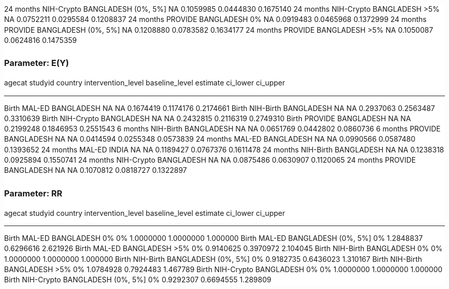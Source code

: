24 months   NIH-Crypto   BANGLADESH   (0%, 5%]             NA                0.1059985   0.0444830   0.1675140
24 months   NIH-Crypto   BANGLADESH   >5%                  NA                0.0752211   0.0295584   0.1208837
24 months   PROVIDE      BANGLADESH   0%                   NA                0.0919483   0.0465968   0.1372999
24 months   PROVIDE      BANGLADESH   (0%, 5%]             NA                0.1208880   0.0783582   0.1634177
24 months   PROVIDE      BANGLADESH   >5%                  NA                0.1050087   0.0624816   0.1475359


### Parameter: E(Y)


agecat      studyid      country      intervention_level   baseline_level     estimate    ci_lower    ci_upper
----------  -----------  -----------  -------------------  ---------------  ----------  ----------  ----------
Birth       MAL-ED       BANGLADESH   NA                   NA                0.1674419   0.1174176   0.2174661
Birth       NIH-Birth    BANGLADESH   NA                   NA                0.2937063   0.2563487   0.3310639
Birth       NIH-Crypto   BANGLADESH   NA                   NA                0.2432815   0.2116319   0.2749310
Birth       PROVIDE      BANGLADESH   NA                   NA                0.2199248   0.1846953   0.2551543
6 months    NIH-Birth    BANGLADESH   NA                   NA                0.0651769   0.0442802   0.0860736
6 months    PROVIDE      BANGLADESH   NA                   NA                0.0414594   0.0255348   0.0573839
24 months   MAL-ED       BANGLADESH   NA                   NA                0.0990566   0.0587480   0.1393652
24 months   MAL-ED       INDIA        NA                   NA                0.1189427   0.0767376   0.1611478
24 months   NIH-Birth    BANGLADESH   NA                   NA                0.1238318   0.0925894   0.1550741
24 months   NIH-Crypto   BANGLADESH   NA                   NA                0.0875486   0.0630907   0.1120065
24 months   PROVIDE      BANGLADESH   NA                   NA                0.1070812   0.0818727   0.1322897


### Parameter: RR


agecat      studyid      country      intervention_level   baseline_level     estimate    ci_lower   ci_upper
----------  -----------  -----------  -------------------  ---------------  ----------  ----------  ---------
Birth       MAL-ED       BANGLADESH   0%                   0%                1.0000000   1.0000000   1.000000
Birth       MAL-ED       BANGLADESH   (0%, 5%]             0%                1.2848837   0.6296616   2.621926
Birth       MAL-ED       BANGLADESH   >5%                  0%                0.9140625   0.3970972   2.104045
Birth       NIH-Birth    BANGLADESH   0%                   0%                1.0000000   1.0000000   1.000000
Birth       NIH-Birth    BANGLADESH   (0%, 5%]             0%                0.9182735   0.6436023   1.310167
Birth       NIH-Birth    BANGLADESH   >5%                  0%                1.0784928   0.7924483   1.467789
Birth       NIH-Crypto   BANGLADESH   0%                   0%                1.0000000   1.0000000   1.000000
Birth       NIH-Crypto   BANGLADESH   (0%, 5%]             0%                0.9292307   0.6694555   1.289809